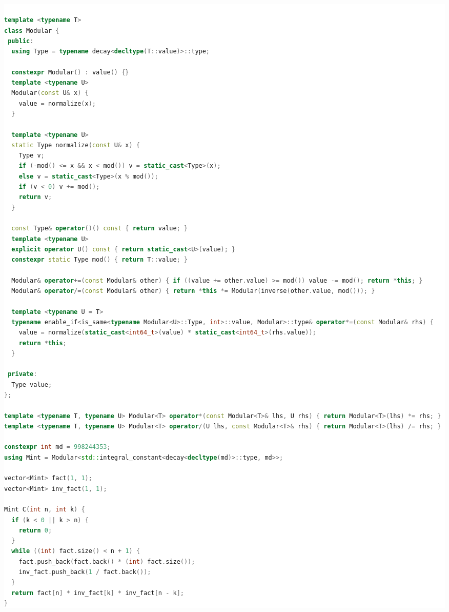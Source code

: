 ```cpp

template <typename T>
class Modular {
 public:
  using Type = typename decay<decltype(T::value)>::type;

  constexpr Modular() : value() {}
  template <typename U>
  Modular(const U& x) {
    value = normalize(x);
  }

  template <typename U>
  static Type normalize(const U& x) {
    Type v;
    if (-mod() <= x && x < mod()) v = static_cast<Type>(x);
    else v = static_cast<Type>(x % mod());
    if (v < 0) v += mod();
    return v;
  }

  const Type& operator()() const { return value; }
  template <typename U>
  explicit operator U() const { return static_cast<U>(value); }
  constexpr static Type mod() { return T::value; }

  Modular& operator+=(const Modular& other) { if ((value += other.value) >= mod()) value -= mod(); return *this; }
  Modular& operator/=(const Modular& other) { return *this *= Modular(inverse(other.value, mod())); }

  template <typename U = T>
  typename enable_if<is_same<typename Modular<U>::Type, int>::value, Modular>::type& operator*=(const Modular& rhs) {
    value = normalize(static_cast<int64_t>(value) * static_cast<int64_t>(rhs.value));
    return *this;
  }

 private:
  Type value;
};

template <typename T, typename U> Modular<T> operator*(const Modular<T>& lhs, U rhs) { return Modular<T>(lhs) *= rhs; }
template <typename T, typename U> Modular<T> operator/(U lhs, const Modular<T>& rhs) { return Modular<T>(lhs) /= rhs; }

constexpr int md = 998244353;
using Mint = Modular<std::integral_constant<decay<decltype(md)>::type, md>>;

vector<Mint> fact(1, 1);
vector<Mint> inv_fact(1, 1);

Mint C(int n, int k) {
  if (k < 0 || k > n) {
    return 0;
  }
  while ((int) fact.size() < n + 1) {
    fact.push_back(fact.back() * (int) fact.size());
    inv_fact.push_back(1 / fact.back());
  }
  return fact[n] * inv_fact[k] * inv_fact[n - k];
}
```